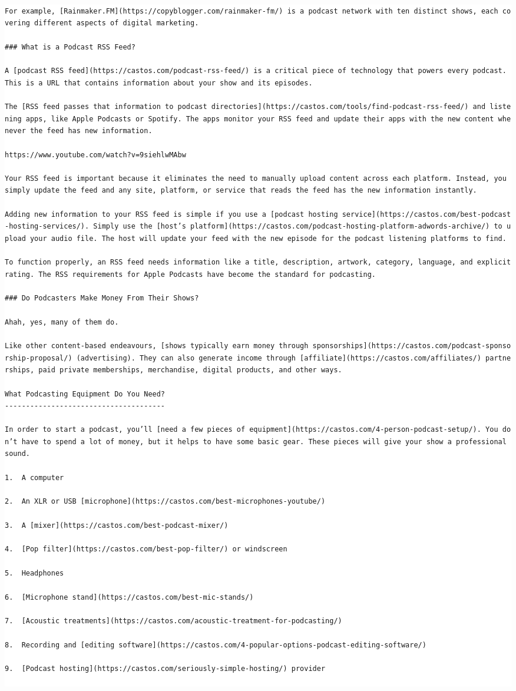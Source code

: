```
For example, [Rainmaker.FM](https://copyblogger.com/rainmaker-fm/) is a podcast network with ten distinct shows, each covering different aspects of digital marketing.

### What is a Podcast RSS Feed?

A [podcast RSS feed](https://castos.com/podcast-rss-feed/) is a critical piece of technology that powers every podcast. This is a URL that contains information about your show and its episodes. 

The [RSS feed passes that information to podcast directories](https://castos.com/tools/find-podcast-rss-feed/) and listening apps, like Apple Podcasts or Spotify. The apps monitor your RSS feed and update their apps with the new content whenever the feed has new information. 

https://www.youtube.com/watch?v=9siehlwMAbw

Your RSS feed is important because it eliminates the need to manually upload content across each platform. Instead, you simply update the feed and any site, platform, or service that reads the feed has the new information instantly. 

Adding new information to your RSS feed is simple if you use a [podcast hosting service](https://castos.com/best-podcast-hosting-services/). Simply use the [host’s platform](https://castos.com/podcast-hosting-platform-adwords-archive/) to upload your audio file. The host will update your feed with the new episode for the podcast listening platforms to find. 

To function properly, an RSS feed needs information like a title, description, artwork, category, language, and explicit rating. The RSS requirements for Apple Podcasts have become the standard for podcasting. 

### Do Podcasters Make Money From Their Shows?

Ahah, yes, many of them do.

Like other content-based endeavours, [shows typically earn money through sponsorships](https://castos.com/podcast-sponsorship-proposal/) (advertising). They can also generate income through [affiliate](https://castos.com/affiliates/) partnerships, paid private memberships, merchandise, digital products, and other ways. 

What Podcasting Equipment Do You Need?
--------------------------------------

In order to start a podcast, you’ll [need a few pieces of equipment](https://castos.com/4-person-podcast-setup/). You don’t have to spend a lot of money, but it helps to have some basic gear. These pieces will give your show a professional sound.

1.  A computer
    
2.  An XLR or USB [microphone](https://castos.com/best-microphones-youtube/)
    
3.  A [mixer](https://castos.com/best-podcast-mixer/)
    
4.  [Pop filter](https://castos.com/best-pop-filter/) or windscreen
    
5.  Headphones
    
6.  [Microphone stand](https://castos.com/best-mic-stands/)
    
7.  [Acoustic treatments](https://castos.com/acoustic-treatment-for-podcasting/)
    
8.  Recording and [editing software](https://castos.com/4-popular-options-podcast-editing-software/)
    
9.  [Podcast hosting](https://castos.com/seriously-simple-hosting/) provider
    

```